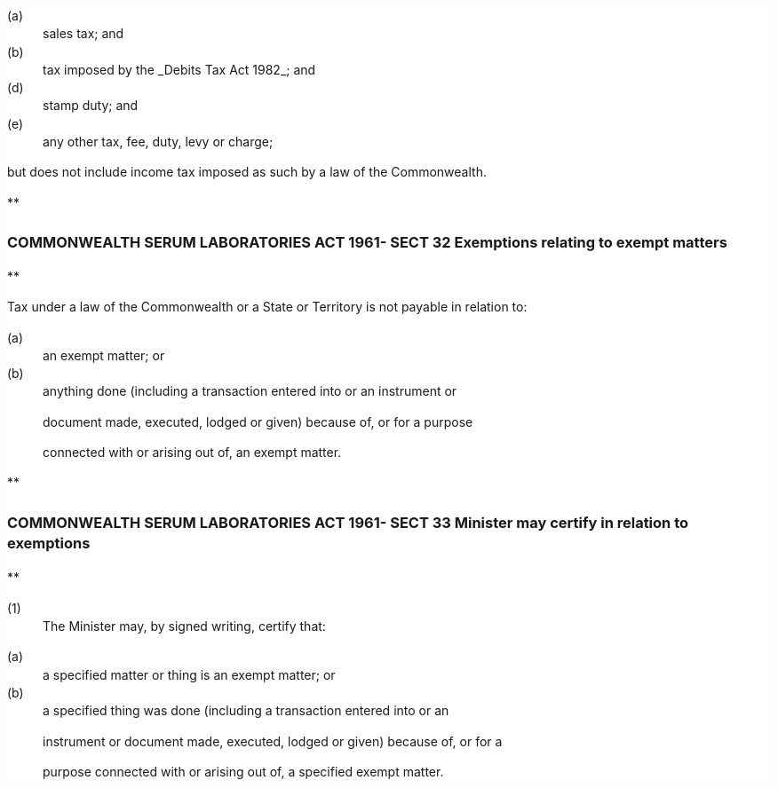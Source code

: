 <dl compact=""><dl compact=""><dl compact="">

<dt>(a)</dt><dd>sales tax; and</dd>

<dt>(b)</dt><dd>tax imposed by the _Debits Tax Act 1982_; and</dd>

<dt>(d)</dt><dd>stamp duty; and</dd>

<dt>(e)</dt><dd>any other tax, fee, duty, levy or charge;

</dd>

</dl></dl></dl>

but does not include income tax imposed as such by a law of the Commonwealth. 

**

###  COMMONWEALTH SERUM LABORATORIES ACT 1961- SECT 32  Exemptions relating to exempt matters 
**

 Tax under a law of the Commonwealth or a State or Territory is not payable in relation to:

<dl compact=""><dl compact=""><dl compact="">

<dt>(a)</dt><dd>an exempt matter; or</dd>

<dt>(b)</dt><dd>anything done (including a transaction entered into or an instrument or

document made, executed, lodged or given) because of, or for a purpose

connected with or arising out of, an exempt matter.

</dd>

</dl></dl></dl>

**

###  COMMONWEALTH SERUM LABORATORIES ACT 1961- SECT 33  Minister may certify in relation to exemptions 
**

 <dl compact="">

<dt>(1)</dt><dd>The Minister may, by signed writing, certify that:

</dd> </dl>

<dl compact=""><dl compact=""><dl compact="">

<dt>(a)</dt><dd>a specified matter or thing is an exempt matter; or</dd>

<dt>(b)</dt><dd>a specified thing was done (including a transaction entered into or an

instrument or document made, executed, lodged or given) because of, or for a

purpose connected with or arising out of, a specified exempt matter.

</dd>

</dl></dl></dl>
